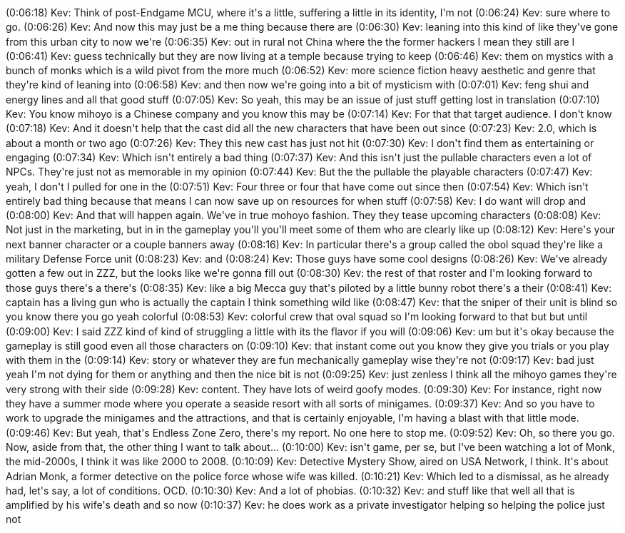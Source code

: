 (0:06:18) Kev: Think of post-Endgame MCU, where it's a little, suffering a little in its identity, I'm not
(0:06:24) Kev: sure where to go.
(0:06:26) Kev: And now this may just be a me thing because there are
(0:06:30) Kev: leaning into this kind of like they've gone from this urban city to now we're
(0:06:35) Kev: out in rural not China where the the former hackers I mean they still are I
(0:06:41) Kev: guess technically but they are now living at a temple because trying to keep
(0:06:46) Kev: them on mystics with a bunch of monks which is a wild pivot from the more much
(0:06:52) Kev: more science fiction heavy aesthetic and genre that they're kind of leaning into
(0:06:58) Kev: and then now we're going into a bit of mysticism with
(0:07:01) Kev: feng shui and energy lines and all that good stuff
(0:07:05) Kev: So yeah, this may be an issue of just stuff getting lost in translation
(0:07:10) Kev: You know mihoyo is a Chinese company and you know this may be
(0:07:14) Kev: For that that target audience. I don't know
(0:07:18) Kev: And it doesn't help that the cast did all the new characters that have been out since
(0:07:23) Kev: 2.0, which is about a month or two ago
(0:07:26) Kev: They this new cast has just not hit
(0:07:30) Kev: I don't find them as entertaining or engaging
(0:07:34) Kev: Which isn't entirely a bad thing
(0:07:37) Kev: And this isn't just the pullable characters even a lot of NPCs. They're just not as memorable in my opinion
(0:07:44) Kev: But the the pullable the playable characters
(0:07:47) Kev: yeah, I don't I pulled for one in the
(0:07:51) Kev: Four three or four that have come out since then
(0:07:54) Kev: Which isn't entirely bad thing because that means I can now save up on resources for when stuff
(0:07:58) Kev: I do want will drop and
(0:08:00) Kev: And that will happen again. We've in true mohoyo fashion. They they tease upcoming characters
(0:08:08) Kev: Not just in the marketing, but in in the gameplay you'll you'll meet some of them who are clearly like up
(0:08:12) Kev: Here's your next banner character or a couple banners away
(0:08:16) Kev: In particular there's a group called the obol squad they're like a military Defense Force unit
(0:08:23) Kev: and
(0:08:24) Kev: Those guys have some cool designs
(0:08:26) Kev: We've already gotten a few out in ZZZ, but the looks like we're gonna fill out
(0:08:30) Kev: the rest of that roster and I'm looking forward to those guys there's a there's
(0:08:35) Kev: like a big Mecca guy that's piloted by a little bunny robot there's a their
(0:08:41) Kev: captain has a living gun who is actually the captain I think something wild like
(0:08:47) Kev: that the sniper of their unit is blind so you know there you go yeah colorful
(0:08:53) Kev: colorful crew that oval squad so I'm looking forward to that but but until
(0:09:00) Kev: I said ZZZ kind of kind of struggling a little with its the flavor if you will
(0:09:06) Kev: um but it's okay because the gameplay is still good even all those characters on
(0:09:10) Kev: that instant come out you know they give you trials or you play with them in the
(0:09:14) Kev: story or whatever they are fun mechanically gameplay wise they're not
(0:09:17) Kev: bad just yeah I'm not dying for them or anything and then the nice bit is not
(0:09:25) Kev: just zenless I think all the mihoyo games they're very strong with their side
(0:09:28) Kev: content. They have lots of weird goofy modes.
(0:09:30) Kev: For instance, right now they have a summer mode where you operate a seaside resort with all sorts of minigames.
(0:09:37) Kev: And so you have to work to upgrade the minigames and the attractions, and that is certainly enjoyable, I'm having a blast with that little mode.
(0:09:46) Kev: But yeah, that's Endless Zone Zero, there's my report. No one here to stop me.
(0:09:52) Kev: Oh, so there you go. Now, aside from that, the other thing I want to talk about...
(0:10:00) Kev: isn't game, per se, but I've been watching a lot of Monk, the mid-2000s, I think it was like 2000 to 2008.
(0:10:09) Kev: Detective Mystery Show, aired on USA Network, I think. It's about Adrian Monk, a former detective on the police force whose wife was killed.
(0:10:21) Kev: Which led to a dismissal, as he already had, let's say, a lot of conditions. OCD.
(0:10:30) Kev: And a lot of phobias.
(0:10:32) Kev: and stuff like that well all that is amplified by his wife's death and so now
(0:10:37) Kev: he does work as a private investigator helping so helping the police just not